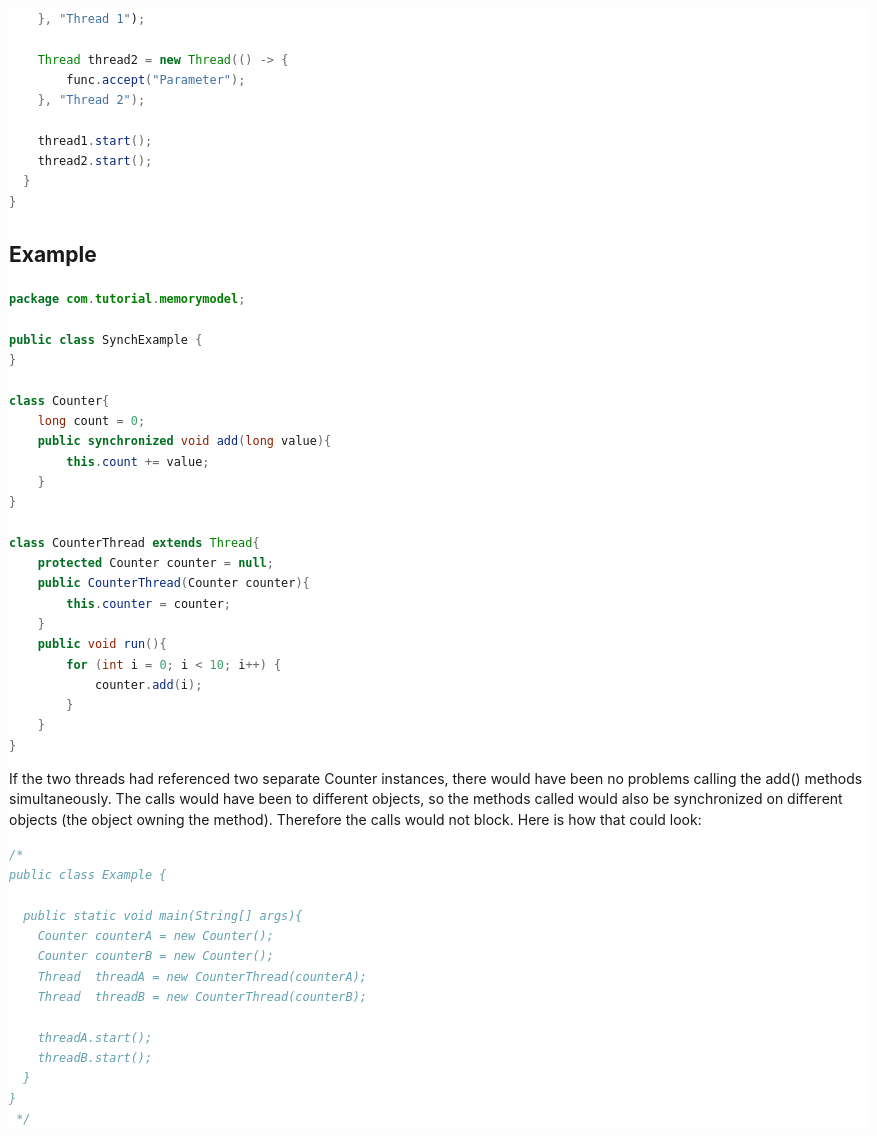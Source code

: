 ```java
    }, "Thread 1");

    Thread thread2 = new Thread(() -> {
        func.accept("Parameter");
    }, "Thread 2");

    thread1.start();
    thread2.start();
  }
}
```

## Example

```java
package com.tutorial.memorymodel;

public class SynchExample {
}

class Counter{
    long count = 0;
    public synchronized void add(long value){
        this.count += value;
    }
}

class CounterThread extends Thread{
    protected Counter counter = null;
    public CounterThread(Counter counter){
        this.counter = counter;
    }
    public void run(){
        for (int i = 0; i < 10; i++) {
            counter.add(i);
        }
    }
}
```

If the two threads had referenced two separate Counter instances,
there would have been no problems calling the add() methods simultaneously.
The calls would have been to different objects,
so the methods called would also be synchronized on different objects (the object owning the method).
Therefore the calls would not block. Here is how that could look:
```java
/*
public class Example {

  public static void main(String[] args){
    Counter counterA = new Counter();
    Counter counterB = new Counter();
    Thread  threadA = new CounterThread(counterA);
    Thread  threadB = new CounterThread(counterB);

    threadA.start();
    threadB.start();
  }
}
 */
```
